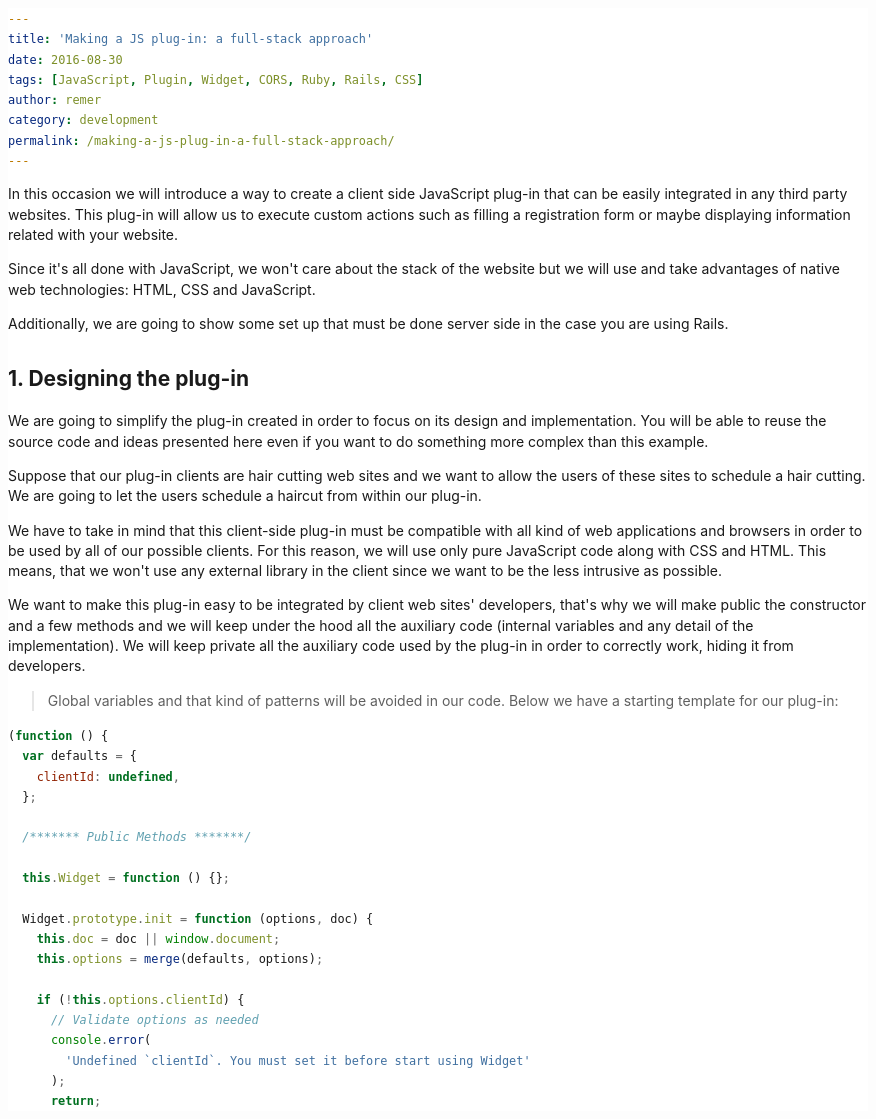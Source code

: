 ```yaml
---
title: 'Making a JS plug-in: a full-stack approach'
date: 2016-08-30
tags: [JavaScript, Plugin, Widget, CORS, Ruby, Rails, CSS]
author: remer
category: development
permalink: /making-a-js-plug-in-a-full-stack-approach/
---
```


In this occasion we will introduce a way to create a client side JavaScript plug-in that can be easily integrated in any third party websites.
This plug-in will allow us to execute custom actions such as filling a registration form or maybe displaying information related with your website.

Since it's all done with JavaScript, we won't care about the stack of the website but we will use and take advantages of native web technologies: HTML, CSS and JavaScript.

Additionally, we are going to show some set up that must be done server side in the case you are using Rails.

## 1. Designing the plug-in

We are going to simplify the plug-in created in order to focus on its design and implementation.
You will be able to reuse the source code and ideas presented here even if you want to do something more complex than this example.

Suppose that our plug-in clients are hair cutting web sites and we want to allow the users of these sites to schedule a hair cutting.
We are going to let the users schedule a haircut from within our plug-in.

We have to take in mind that this client-side plug-in must be compatible with all kind of web applications and browsers in order to be used by all of our possible clients.
For this reason, we will use only pure JavaScript code along with CSS and HTML.
This means, that we won't use any external library in the client since we want to be the less intrusive as possible.

We want to make this plug-in easy to be integrated by client web sites' developers, that's why we will make public the constructor and a few methods and we will keep under the hood all the auxiliary code (internal variables and any detail of the implementation).
We will keep private all the auxiliary code used by the plug-in in order to correctly work, hiding it from developers.

> Global variables and that kind of patterns will be avoided in our code.
> Below we have a starting template for our plug-in:

```javascript
(function () {
  var defaults = {
    clientId: undefined,
  };

  /******* Public Methods *******/

  this.Widget = function () {};

  Widget.prototype.init = function (options, doc) {
    this.doc = doc || window.document;
    this.options = merge(defaults, options);

    if (!this.options.clientId) {
      // Validate options as needed
      console.error(
        'Undefined `clientId`. You must set it before start using Widget'
      );
      return;
```